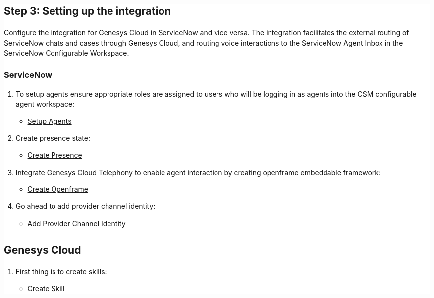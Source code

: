 ## Step 3: Setting up the integration  

Configure the integration for Genesys Cloud in ServiceNow and vice versa. The integration facilitates the external routing of ServiceNow chats and cases through Genesys Cloud, and routing voice interactions to the ServiceNow Agent Inbox in the ServiceNow Configurable Workspace.  

### ServiceNow
1. To setup agents ensure appropriate roles are assigned to users who will be logging in as agents into the CSM configurable agent workspace: 
    - [Setup Agents](https://gts-s3-demoscripts.s3.us-west-2.amazonaws.com/Assets/Implementation-Guide_Y+Unified+Experience+from+Genesys+and+ServiceNow+v2.2_EXT.pdf#page=32)
    
        <video width="600" controls>
            <source src="/static/images/test-vid.mp4" type="video/mp4">
            Your browser does not support the video tag.
        </video>

2. Create presence state:
    - [Create Presence](https://gts-s3-demoscripts.s3.us-west-2.amazonaws.com/Assets/Implementation-Guide_Y+Unified+Experience+from+Genesys+and+ServiceNow+v2.2_EXT.pdf#page=34)
        
        <video width="600" controls>
            <source src="/static/images/test-vid.mp4" type="video/mp4">
            Your browser does not support the video tag.
        </video>

3. Integrate Genesys Cloud Telephony to enable agent interaction by creating openframe embeddable framework:
    - [Create Openframe](https://gts-s3-demoscripts.s3.us-west-2.amazonaws.com/Assets/Implementation-Guide_Y+Unified+Experience+from+Genesys+and+ServiceNow+v2.2_EXT.pdf#page=34)
        
        <video width="600" controls>
            <source src="/static/images/test-vid.mp4" type="video/mp4">
            Your browser does not support the video tag.
        </video>

4. Go ahead to add provider channel identity:
    - [Add Provider Channel Identity](https://gts-s3-demoscripts.s3.us-west-2.amazonaws.com/Assets/Implementation-Guide_Y+Unified+Experience+from+Genesys+and+ServiceNow+v2.2_EXT.pdf#page=37)

        <video width="600" controls>
            <source src="/static/images/test-vid.mp4" type="video/mp4">
            Your browser does not support the video tag.
        </video>

## Genesys Cloud 
1. First thing is to create skills:
    - [Create Skill](https://gts-s3-demoscripts.s3.us-west-2.amazonaws.com/Assets/Implementation-Guide_Y+Unified+Experience+from+Genesys+and+ServiceNow+v2.2_EXT.pdf#page=38)

        <video width="600" controls>
            <source src="/static/images/test-vid.mp4" type="video/mp4">
            Your browser does not support the video tag.
        </video>
